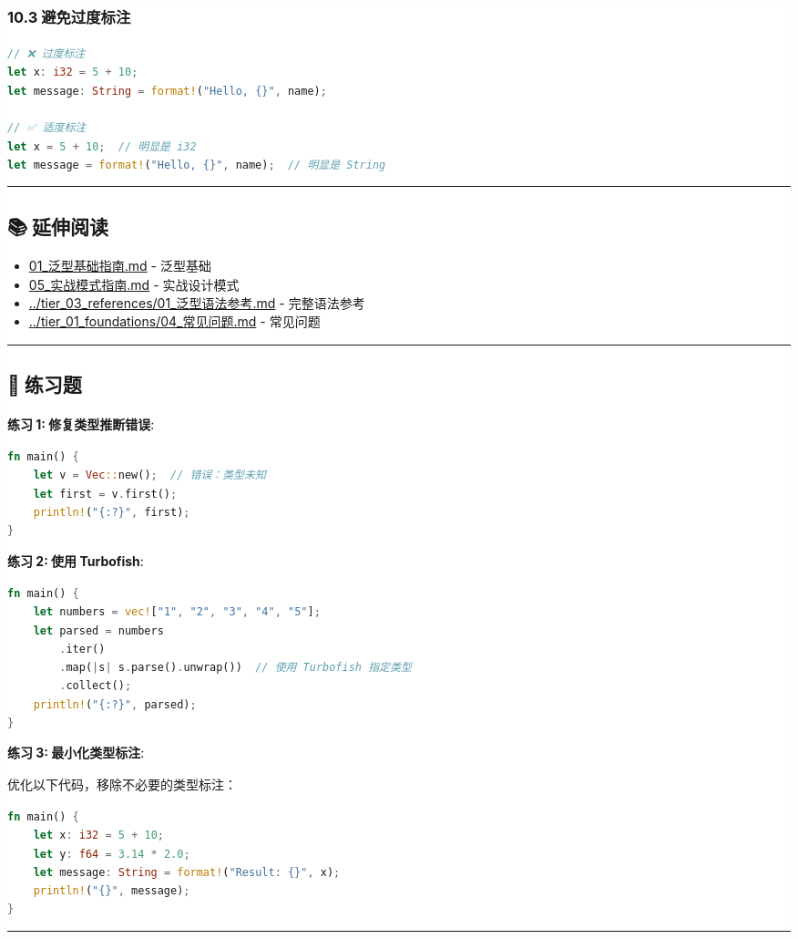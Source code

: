### 10.3 避免过度标注

```rust
// ❌ 过度标注
let x: i32 = 5 + 10;
let message: String = format!("Hello, {}", name);

// ✅ 适度标注
let x = 5 + 10;  // 明显是 i32
let message = format!("Hello, {}", name);  // 明显是 String
```

---

## 📚 延伸阅读

- [01_泛型基础指南.md](./01_泛型基础指南.md) - 泛型基础
- [05_实战模式指南.md](./05_实战模式指南.md) - 实战设计模式
- [../tier_03_references/01_泛型语法参考.md](../tier_03_references/01_泛型语法参考.md) - 完整语法参考
- [../tier_01_foundations/04_常见问题.md](../tier_01_foundations/04_常见问题.md#q41-为什么需要-turbofish--语法) - 常见问题

---

## 🎯 练习题

**练习 1: 修复类型推断错误**:

```rust
fn main() {
    let v = Vec::new();  // 错误：类型未知
    let first = v.first();
    println!("{:?}", first);
}
```

**练习 2: 使用 Turbofish**:

```rust
fn main() {
    let numbers = vec!["1", "2", "3", "4", "5"];
    let parsed = numbers
        .iter()
        .map(|s| s.parse().unwrap())  // 使用 Turbofish 指定类型
        .collect();
    println!("{:?}", parsed);
}
```

**练习 3: 最小化类型标注**:

优化以下代码，移除不必要的类型标注：

```rust
fn main() {
    let x: i32 = 5 + 10;
    let y: f64 = 3.14 * 2.0;
    let message: String = format!("Result: {}", x);
    println!("{}", message);
}
```

---